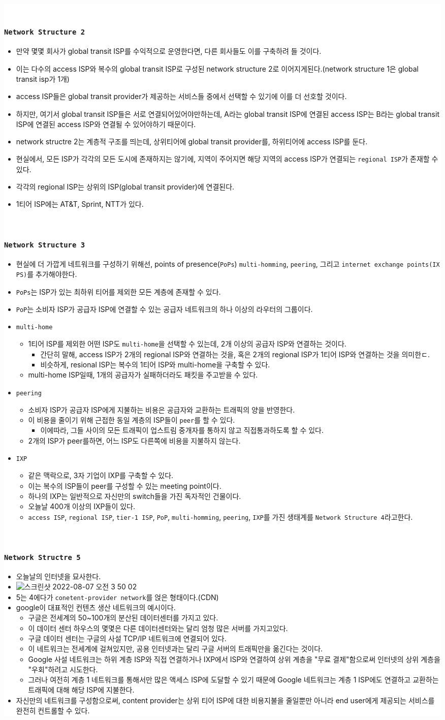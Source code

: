 
<br>

### `Network Structure 2`
  - 만약 몇몇 회사가 global transit ISP를 수익적으로 운영한다면, 다른 회사들도 이를 구축하려 들 것이다.
  - 이는 다수의 access ISP와 복수의 global transit ISP로 구성된 network structure 2로 이어지게된다.(network structure 1은 global transit isp가 1개)
  - access ISP들은 global transit provider가 제공하는 서비스들 중에서 선택할 수 있기에 이를 더 선호할 것이다.
  - 하지만, 여기서 global transit ISP들은 서로 연결되어있어야만하는데, A라는 global transit ISP에 연결된 access ISP는 B라는 global transit ISP에 연결된 access ISP와 연결될 수 있어야하기 때문이다.

  - network structre 2는 계층적 구조를 띄는데, 상위티어에 global transit provider를, 하위티어에 access ISP를 둔다.
  - 현실에서, 모든 ISP가 각각의 모든 도시에 존재하지는 않기에, 지역이 주어지면 해당 지역의 access ISP가 연결되는 `regional ISP`가 존재할 수 있다.
  - 각각의 regional ISP는 상위의 ISP(global transit provider)에 연결된다.
  - 1티어 ISP에는 AT&T, Sprint, NTT가 있다.  




<br>

### `Network Structure 3`
  - 현실에 더 가깝게 네트워크를 구성하기 위해선, points of presence(`PoPs`) `multi-homming`, `peering`, 그리고 `internet exchange points(IXPS)`를 추가해야한다.
  - `PoPs`는 ISP가 있는 최하위 티어를 제외한 모든 계층에 존재할 수 있다.
  - `PoP`는 소비자 ISP가 공급자 ISP에 연결할 수 있는 공급자 네트워크의 하나 이상의 라우터의 그룹이다.
  - `multi-home`
    - 1티어 ISP를 제외한 어떤 ISP도 `multi-home`을 선택할 수 있는데, 2개 이상의 공급자 ISP와 연결하는 것이다.
      - 간단히 말해, access ISP가 2개의 regional ISP와 연결하는 것을, 혹은 2개의 regional ISP가 1티어 ISP와 연결하는 것을 의미한ㄷ.
      - 비슷하게, resional ISP는 복수의 1티어 ISP와 multi-home을 구축할 수 있다.
    - multi-home ISP일때, 1개의 공급자가 실패하더라도 패킷을 주고받을 수 있다.
  - `peering`
    - 소비자 ISP가 공급자 ISP에게 지불하는 비용은 공급자와 교환하는 트래픽의 양을 반영한다.
    - 이 비용을 줄이기 위해 근접한 동일 계층의 ISP들이 `peer`를 할 수 있다.
      - 이에따라, 그들 사이의 모든 트래픽이 업스트림 중개자를 통하지 않고 직접통과하도록 할 수 있다.
    - 2개의 ISP가 peer를하면, 어느 ISP도 다른쪽에 비용을 지불하지 않는다.

  - `IXP`
    - 같은 맥락으로, 3자 기업이 IXP를 구축할 수 있다.
    - 이는 복수의 ISP들이 peer를 구성할 수 있는 meeting point이다.
    - 하나의 IXP는 일반적으로 자신만의 switch들을 가진 독자적인 건물이다.
    - 오늘날 400개 이상의 IXP들이 있다.
    - `access ISP`, `regional ISP`, `tier-1 ISP`, `PoP`, `multi-homming`, `peering`, `IXP`를 가진 생태계를 `Network Structure 4`라고한다.

<br>

### `Network Structre 5`
  - 오늘날의 인터넷을 묘사한다.
  - <img width="600" alt="스크린샷 2022-08-07 오전 3 50 02" src="https://user-images.githubusercontent.com/76278794/183262263-6969d31d-b250-4878-9ac3-853860b92285.png">  
  - 5는 4에다가 `conetent-provider network`를 얹은 형태이다.(CDN)
  - google이 대표적인 컨텐츠 생산 네트워크의 예시이다.
    - 구글은 전세계의 50~100개의 분산된 데이터센터를 가지고 있다.
    - 이 데이터 센터 하우스의 몇몇은 다른 데이터센터와는 달리 엄청 많은 서버를 가지고있다.
    - 구글 데이터 센터는 구글의 사설 TCP/IP 네트워크에 연결되어 있다.
    - 이 네트워크는 전세계에 걸쳐있지만, 공용 인터넷과는 달리 구글 서버의 트래픽만을 옮긴다는 것이다.
    -  Google 사설 네트워크는 하위 계층 ISP와 직접 연결하거나 IXP에서 ISP와 연결하여 상위 계층을 "무료 결제"함으로써 인터넷의 상위 계층을 "우회"하려고 시도한다.
    -  그러나 여전히 계층 1 네트워크를 통해서만 많은 액세스 ISP에 도달할 수 있기 때문에 Google 네트워크는 계층 1 ISP에도 연결하고 교환하는 트래픽에 대해 해당 ISP에 지불한다.
  - 자신만의 네트워크를 구성함으로써, content provider는 상위 티어 ISP에 대한 비용지불을 줄일뿐만 아니라 end user에게 제공되는 서비스를 완전히 컨트롤할 수 있다.
